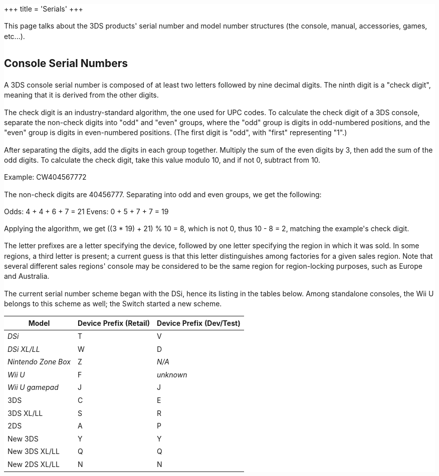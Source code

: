 +++
title = 'Serials'
+++

This page talks about the 3DS products' serial number and model number
structures (the console, manual, accessories, games, etc...).

## Console Serial Numbers

A 3DS console serial number is composed of at least two letters followed
by nine decimal digits. The ninth digit is a "check digit", meaning that
it is derived from the other digits.

The check digit is an industry-standard algorithm, the one used for UPC
codes. To calculate the check digit of a 3DS console, separate the
non-check digits into "odd" and "even" groups, where the "odd" group is
digits in odd-numbered positions, and the "even" group is digits in
even-numbered positions. (The first digit is "odd", with "first"
representing "1".)

After separating the digits, add the digits in each group together.
Multiply the sum of the even digits by 3, then add the sum of the odd
digits. To calculate the check digit, take this value modulo 10, and if
not 0, subtract from 10.

Example: CW404567772

The non-check digits are 40456777. Separating into odd and even groups,
we get the following:

Odds: 4 + 4 + 6 + 7 = 21 Evens: 0 + 5 + 7 + 7 = 19

Applying the algorithm, we get ((3 \* 19) + 21) % 10 = 8, which is not
0, thus 10 - 8 = 2, matching the example's check digit.

The letter prefixes are a letter specifying the device, followed by one
letter specifying the region in which it was sold. In some regions, a
third letter is present; a current guess is that this letter
distinguishes among factories for a given sales region. Note that
several different sales regions' console may be considered to be the
same region for region-locking purposes, such as Europe and Australia.

The current serial number scheme began with the DSi, hence its listing
in the tables below. Among standalone consoles, the Wii U belongs to
this scheme as well; the Switch started a new scheme.

| Model               | Device Prefix (Retail) | Device Prefix (Dev/Test) |
|---------------------|------------------------|--------------------------|
| *DSi*               | T                      | V                        |
| *DSi XL/LL*         | W                      | D                        |
| *Nintendo Zone Box* | Z                      | *N/A*                    |
| *Wii U*             | F                      | *unknown*                |
| *Wii U gamepad*     | J                      | J                        |
| 3DS                 | C                      | E                        |
| 3DS XL/LL           | S                      | R                        |
| 2DS                 | A                      | P                        |
| New 3DS             | Y                      | Y                        |
| New 3DS XL/LL       | Q                      | Q                        |
| New 2DS XL/LL       | N                      | N                        |
